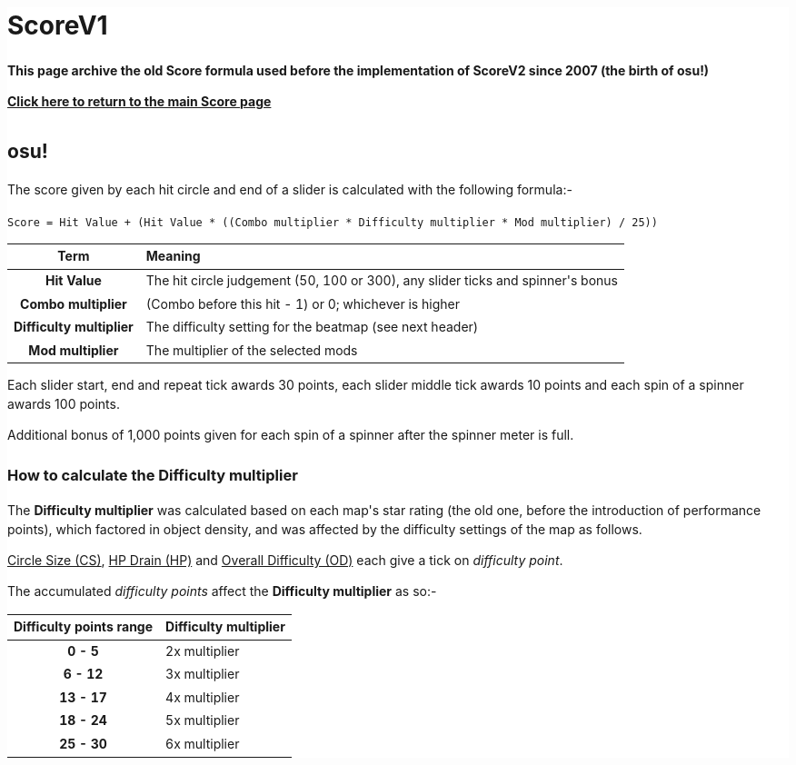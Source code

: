 





# ScoreV1

**This page archive the old Score formula used before the implementation of ScoreV2 since 2007 (the birth of osu!)**

**[Click here to return to the main Score page](../ "Score")**

## osu!

The score given by each hit circle and end of a slider is calculated with the following formula:-

`Score = Hit Value + (Hit Value * ((Combo multiplier * Difficulty multiplier * Mod multiplier) / 25))`

|           Term            | Meaning                                                                         |
|:-------------------------:|:------------------------------------------------------------------------------- |
|       **Hit Value**       | The hit circle judgement (50, 100 or 300), any slider ticks and spinner's bonus |
|   **Combo multiplier**    | (Combo before this hit - 1) or 0; whichever is higher                           |
| **Difficulty multiplier** | The difficulty setting for the beatmap (see next header)                        |
|    **Mod multiplier**     | The multiplier of the selected mods                                             |

Each slider start, end and repeat tick awards 30 points, each slider middle tick awards 10 points and each spin of a spinner awards 100 points.

Additional bonus of 1,000 points given for each spin of a spinner after the spinner meter is full.

### How to calculate the Difficulty multiplier

The **Difficulty multiplier** was calculated based on each map's star rating (the old one, before the introduction of performance points), which factored in object density, and was affected by the difficulty settings of the map as follows.

[Circle Size (CS)](/wiki/Beatmap_Editor/Song_Setup "more info can be found on Song Setup under Circle Size"), [HP Drain (HP)](/wiki/Beatmap_Editor/Song_Setup "more info can be found on Song Setup under HP Drain") and [Overall Difficulty (OD)](/wiki/Beatmap_Editor/Song_Setup "more info can be found on Song Setup under Overall Difficulty") each give a tick on *difficulty point*.

The accumulated *difficulty points* affect the **Difficulty multiplier** as so:-

| Difficulty points range | Difficulty multiplier |
|:-----------------------:|:--------------------- |
|        **0 - 5**        | 2x multiplier         |
|       **6 - 12**        | 3x multiplier         |
|       **13 - 17**       | 4x multiplier         |
|       **18 - 24**       | 5x multiplier         |
|       **25 - 30**       | 6x multiplier         |
